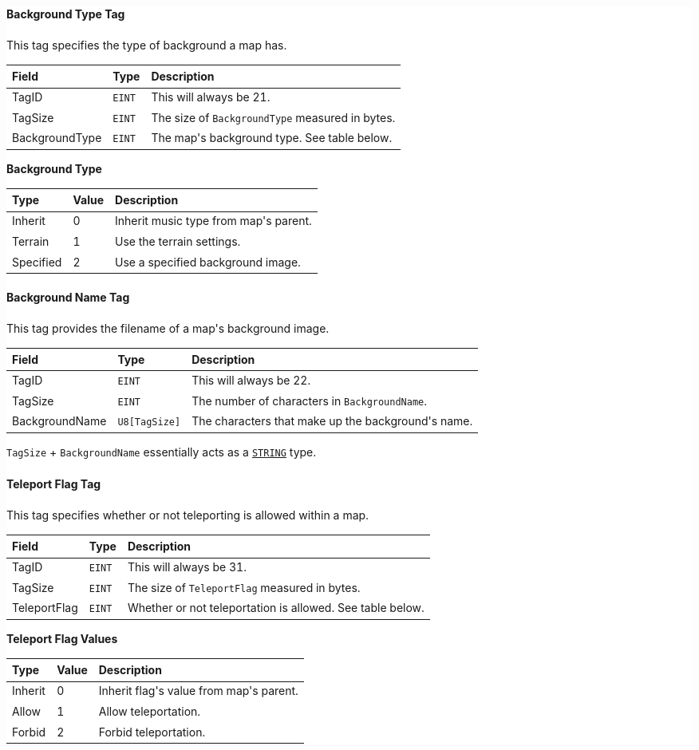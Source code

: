 #### Background Type Tag
This tag specifies the type of background a map has.

| Field          | Type   | Description                                      |
|:---------------|:-------|:-------------------------------------------------|
| TagID          | `EINT` | This will always be 21.                          |
| TagSize        | `EINT` | The size of `BackgroundType` measured in bytes.  |
| BackgroundType | `EINT` | The map's background type. See table below.      |

**Background Type**

| Type      | Value | Description                           |
|:----------|:------|:--------------------------------------|
| Inherit   | 0     | Inherit music type from map's parent. |
| Terrain   | 1     | Use the terrain settings.             |
| Specified | 2     | Use a specified background image.     |

#### Background Name Tag
This tag provides the filename of a map's background image.

| Field          | Type          | Description                                        |
|:---------------|:--------------|:---------------------------------------------------|
| TagID          | `EINT`        | This will always be 22.                            |
| TagSize        | `EINT`        | The number of characters in `BackgroundName`.      |
| BackgroundName | `U8[TagSize]` | The characters that make up the background's name. |

`TagSize` + `BackgroundName` essentially acts as a [`STRING`](#string-type) type.

#### Teleport Flag Tag
This tag specifies whether or not teleporting is allowed within a map.

| Field        | Type   | Description                                               |
|:-------------|:-------|:----------------------------------------------------------|
| TagID        | `EINT` | This will always be 31.                                   |
| TagSize      | `EINT` | The size of `TeleportFlag` measured in bytes.             |
| TeleportFlag | `EINT` | Whether or not teleportation is allowed. See table below. |

**Teleport Flag Values**

| Type    | Value | Description                             |
|:--------|:------|:----------------------------------------|
| Inherit | 0     | Inherit flag's value from map's parent. |
| Allow   | 1     | Allow teleportation.                    |
| Forbid  | 2     | Forbid teleportation.                   |
